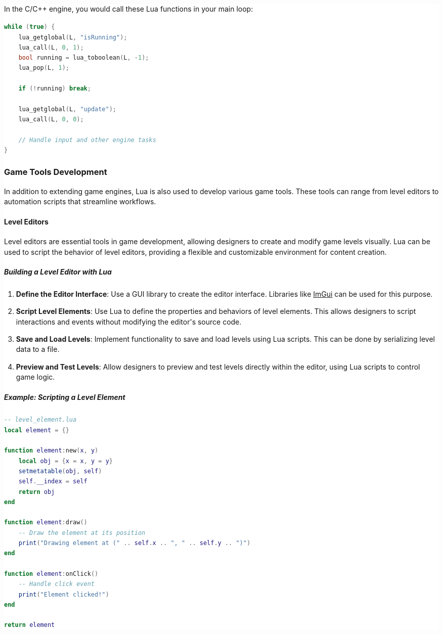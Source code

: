 In the C/C++ engine, you would call these Lua functions in your main loop:

```cpp
while (true) {
    lua_getglobal(L, "isRunning");
    lua_call(L, 0, 1);
    bool running = lua_toboolean(L, -1);
    lua_pop(L, 1);

    if (!running) break;

    lua_getglobal(L, "update");
    lua_call(L, 0, 0);

    // Handle input and other engine tasks
}
```

### Game Tools Development

In addition to extending game engines, Lua is also used to develop various game tools. These tools can range from level editors to automation scripts that streamline workflows.

#### Level Editors

Level editors are essential tools in game development, allowing designers to create and modify game levels visually. Lua can be used to script the behavior of level editors, providing a flexible and customizable environment for content creation.

##### Building a Level Editor with Lua

1. **Define the Editor Interface**: Use a GUI library to create the editor interface. Libraries like [ImGui](https://github.com/ocornut/imgui) can be used for this purpose.

2. **Script Level Elements**: Use Lua to define the properties and behaviors of level elements. This allows designers to script interactions and events without modifying the editor's source code.

3. **Save and Load Levels**: Implement functionality to save and load levels using Lua scripts. This can be done by serializing level data to a file.

4. **Preview and Test Levels**: Allow designers to preview and test levels directly within the editor, using Lua scripts to control game logic.

##### Example: Scripting a Level Element

```lua
-- level_element.lua
local element = {}

function element:new(x, y)
    local obj = {x = x, y = y}
    setmetatable(obj, self)
    self.__index = self
    return obj
end

function element:draw()
    -- Draw the element at its position
    print("Drawing element at (" .. self.x .. ", " .. self.y .. ")")
end

function element:onClick()
    -- Handle click event
    print("Element clicked!")
end

return element
```